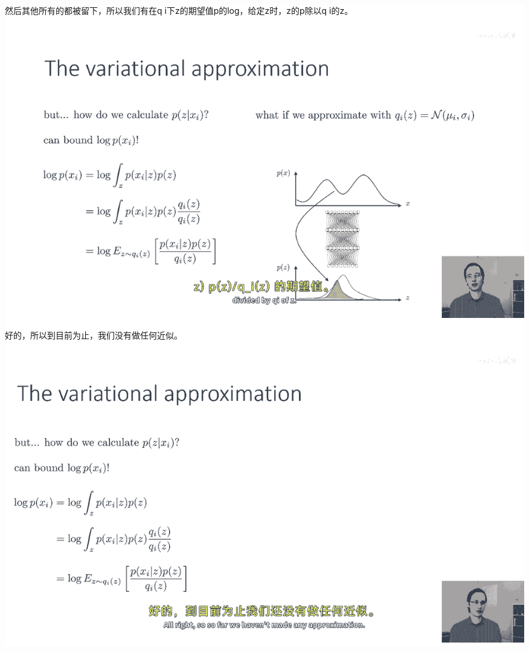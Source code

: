 然后其他所有的都被留下，所以我们有在q i下z的期望值p的log，给定z时，z的p除以q i的z。

![](img/8e71fb473d0996cd530cc9460e2ebd70_21.png)

好的，所以到目前为止，我们没有做任何近似。

![](img/8e71fb473d0996cd530cc9460e2ebd70_23.png)
